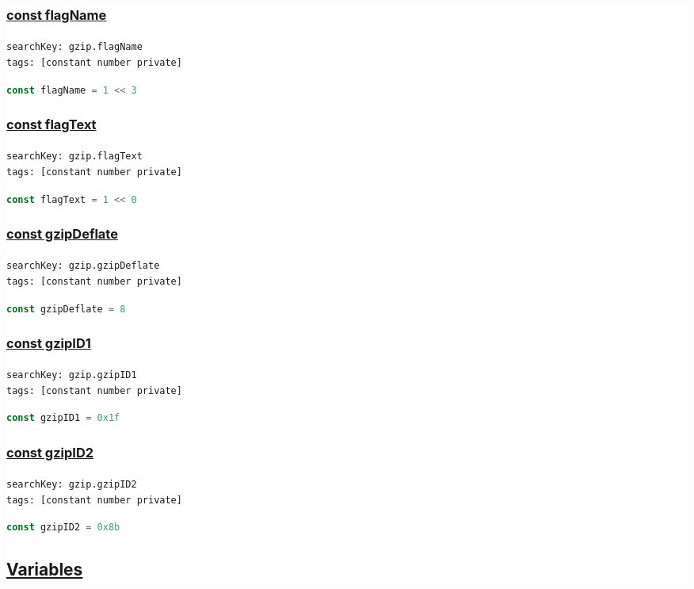### <a id="flagName" href="#flagName">const flagName</a>

```
searchKey: gzip.flagName
tags: [constant number private]
```

```Go
const flagName = 1 << 3
```

### <a id="flagText" href="#flagText">const flagText</a>

```
searchKey: gzip.flagText
tags: [constant number private]
```

```Go
const flagText = 1 << 0
```

### <a id="gzipDeflate" href="#gzipDeflate">const gzipDeflate</a>

```
searchKey: gzip.gzipDeflate
tags: [constant number private]
```

```Go
const gzipDeflate = 8
```

### <a id="gzipID1" href="#gzipID1">const gzipID1</a>

```
searchKey: gzip.gzipID1
tags: [constant number private]
```

```Go
const gzipID1 = 0x1f
```

### <a id="gzipID2" href="#gzipID2">const gzipID2</a>

```
searchKey: gzip.gzipID2
tags: [constant number private]
```

```Go
const gzipID2 = 0x8b
```

## <a id="var" href="#var">Variables</a>
